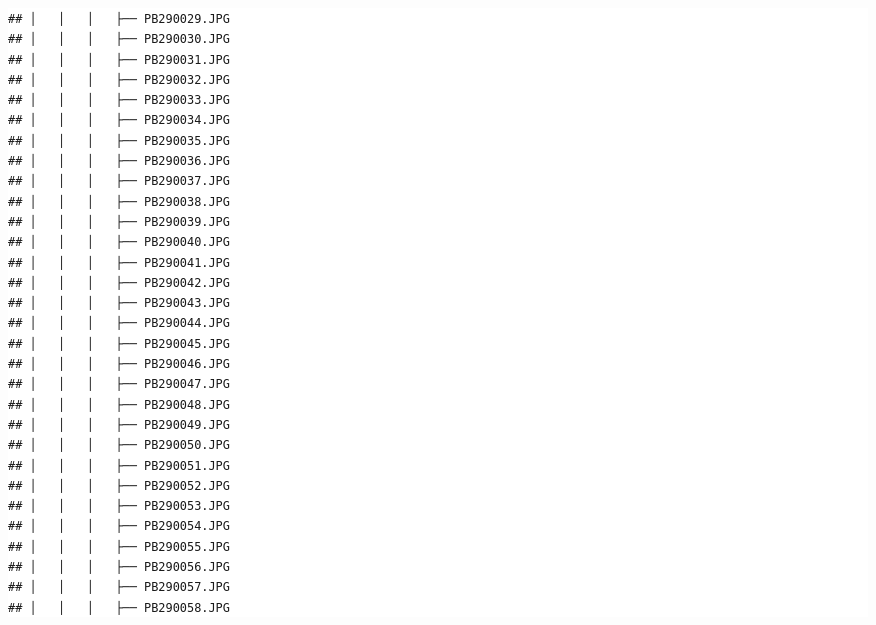     ## │   │   │   ├── PB290029.JPG
    ## │   │   │   ├── PB290030.JPG
    ## │   │   │   ├── PB290031.JPG
    ## │   │   │   ├── PB290032.JPG
    ## │   │   │   ├── PB290033.JPG
    ## │   │   │   ├── PB290034.JPG
    ## │   │   │   ├── PB290035.JPG
    ## │   │   │   ├── PB290036.JPG
    ## │   │   │   ├── PB290037.JPG
    ## │   │   │   ├── PB290038.JPG
    ## │   │   │   ├── PB290039.JPG
    ## │   │   │   ├── PB290040.JPG
    ## │   │   │   ├── PB290041.JPG
    ## │   │   │   ├── PB290042.JPG
    ## │   │   │   ├── PB290043.JPG
    ## │   │   │   ├── PB290044.JPG
    ## │   │   │   ├── PB290045.JPG
    ## │   │   │   ├── PB290046.JPG
    ## │   │   │   ├── PB290047.JPG
    ## │   │   │   ├── PB290048.JPG
    ## │   │   │   ├── PB290049.JPG
    ## │   │   │   ├── PB290050.JPG
    ## │   │   │   ├── PB290051.JPG
    ## │   │   │   ├── PB290052.JPG
    ## │   │   │   ├── PB290053.JPG
    ## │   │   │   ├── PB290054.JPG
    ## │   │   │   ├── PB290055.JPG
    ## │   │   │   ├── PB290056.JPG
    ## │   │   │   ├── PB290057.JPG
    ## │   │   │   ├── PB290058.JPG